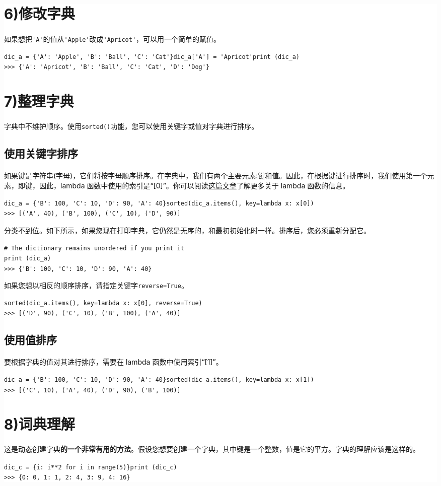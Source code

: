 # 6)修改字典

如果想把`'A'`的值从`'Apple'`改成`'Apricot'`，可以用一个简单的赋值。

```
dic_a = {'A': 'Apple', 'B': 'Ball', 'C': 'Cat'}dic_a['A'] = 'Apricot'print (dic_a)
>>> {'A': 'Apricot', 'B': 'Ball', 'C': 'Cat', 'D': 'Dog'}
```

# 7)整理字典

字典中不维护顺序。使用`sorted()`功能，您可以使用关键字或值对字典进行排序。

## 使用关键字排序

如果键是字符串(字母)，它们将按字母顺序排序。在字典中，我们有两个主要元素:键和值。因此，在根据键进行排序时，我们使用第一个元素，即键，因此，lambda 函数中使用的索引是“[0]”。你可以阅读[这篇文章](https://docs.python.org/3/tutorial/controlflow.html#lambda-expressions)了解更多关于 lambda 函数的信息。

```
dic_a = {'B': 100, 'C': 10, 'D': 90, 'A': 40}sorted(dic_a.items(), key=lambda x: x[0])
>>> [('A', 40), ('B', 100), ('C', 10), ('D', 90)]
```

分类不到位。如下所示，如果您现在打印字典，它仍然是无序的，和最初初始化时一样。排序后，您必须重新分配它。

```
# The dictionary remains unordered if you print it
print (dic_a)
>>> {'B': 100, 'C': 10, 'D': 90, 'A': 40}
```

如果您想以相反的顺序排序，请指定关键字`reverse=True`。

```
sorted(dic_a.items(), key=lambda x: x[0], reverse=True)
>>> [('D', 90), ('C', 10), ('B', 100), ('A', 40)]
```

## 使用值排序

要根据字典的值对其进行排序，需要在 lambda 函数中使用索引“[1]”。

```
dic_a = {'B': 100, 'C': 10, 'D': 90, 'A': 40}sorted(dic_a.items(), key=lambda x: x[1])
>>> [('C', 10), ('A', 40), ('D', 90), ('B', 100)]
```

# 8)词典理解

这是动态创建字典**的一个非常有用的方法**。假设您想要创建一个字典，其中键是一个整数，值是它的平方。字典的理解应该是这样的。

```
dic_c = {i: i**2 for i in range(5)}print (dic_c)
>>> {0: 0, 1: 1, 2: 4, 3: 9, 4: 16}
```
